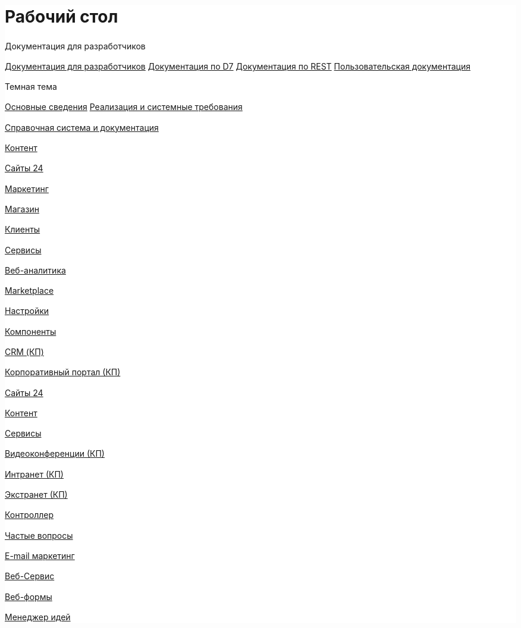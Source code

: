 # Рабочий стол

Документация для разработчиков

[Документация для разработчиков](https://dev.1c-bitrix.ru/api_help/)
[Документация по D7](https://dev.1c-bitrix.ru/api_d7/)
[Документация по REST](https://dev.1c-bitrix.ru/rest_help/)
[Пользовательская документация](https://dev.1c-bitrix.ru/user_help/)

Темная тема

[Основные сведения](/user_help/index.php)
[Реализация и системные требования](/user_help/reqintro.php)

[Справочная система и документация](/user_help/help/index.php)

[Контент](/user_help/content/index.php)

[Сайты 24](/user_help/sites24/index.php)

[Маркетинг](/user_help/marketing/index.php)

[Магазин](/user_help/store/index.php)

[Клиенты](/user_help/clients/index.php)

[Сервисы](/user_help/service/index.php)

[Веб-аналитика](/user_help/statistic/index.php)

[Marketplace](/user_help/marketplace/index.php)

[Настройки](/user_help/settings/index.php)

[Компоненты](/user_help/components/index.php)

[CRM (КП)](/user_help/components/crm/index.php)

[Корпоративный портал (КП)](/user_help/components/intranet/index.php)

[Сайты 24](/user_help/components/landing/index.php)

[Контент](/user_help/components/content/index.php)

[Сервисы](/user_help/components/services/index.php)

[Видеоконференции (КП)](/user_help/components/services/video/index.php)

[Интранет (КП)](/user_help/components/services/intranet/index.php)

[Экстранет (КП)](/user_help/components/services/extranet/index.php)

[Контроллер](/user_help/components/services/controller/index.php)

[Частые вопросы](/user_help/components/services/faq/index.php)

[E-mail маркетинг](/user_help/components/services/email_marketing/index.php)

[Веб-Сервис](/user_help/components/services/web_service/index.php)

[Веб-формы](/user_help/components/services/web_forms/index.php)

[Менеджер идей](/user_help/components/services/ideas_manager/index.php)
